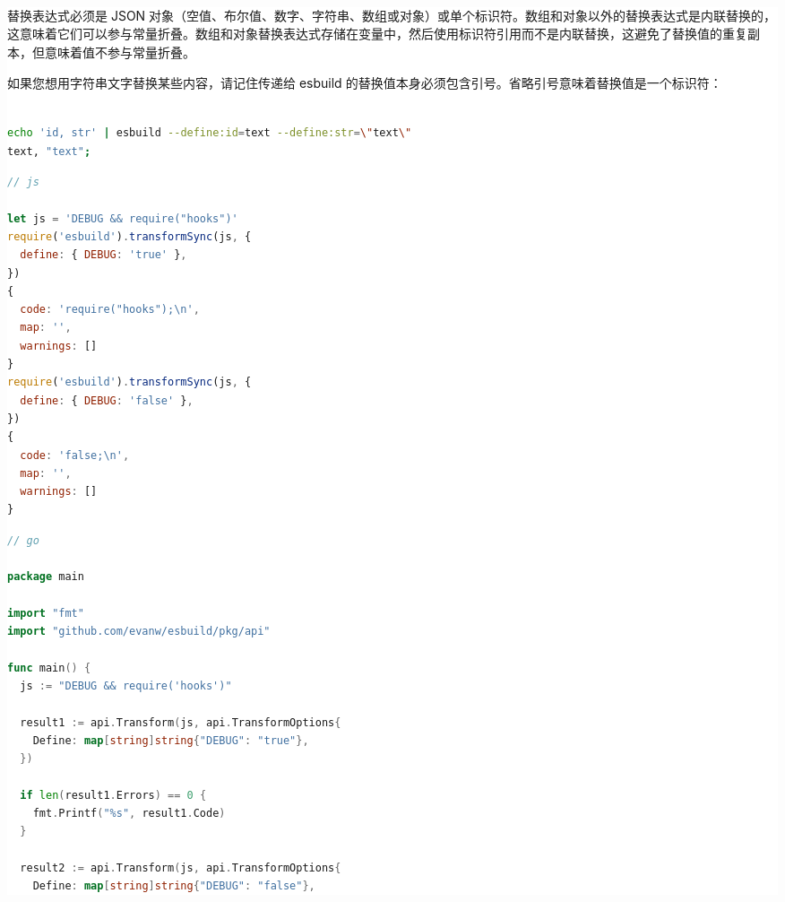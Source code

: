 </CodeGroupItem>

</CodeGroup>

替换表达式必须是 JSON 对象（空值、布尔值、数字、字符串、数组或对象）或单个标识符。数组和对象以外的替换表达式是内联替换的，这意味着它们可以参与常量折叠。数组和对象替换表达式存储在变量中，然后使用标识符引用而不是内联替换，这避免了替换值的重复副本，但意味着值不参与常量折叠。

如果您想用字符串文字替换某些内容，请记住传递给 esbuild 的替换值本身必须包含引号。省略引号意味着替换值是一个标识符：

<CodeGroup>

<CodeGroupItem title="cli">

```sh

echo 'id, str' | esbuild --define:id=text --define:str=\"text\"
text, "text";
```

</CodeGroupItem>

<CodeGroupItem title="js">

```js
// js

let js = 'DEBUG && require("hooks")'
require('esbuild').transformSync(js, {
  define: { DEBUG: 'true' },
})
{
  code: 'require("hooks");\n',
  map: '',
  warnings: []
}
require('esbuild').transformSync(js, {
  define: { DEBUG: 'false' },
})
{
  code: 'false;\n',
  map: '',
  warnings: []
}
```

</CodeGroupItem>

<CodeGroupItem title="go">

```go
// go

package main

import "fmt"
import "github.com/evanw/esbuild/pkg/api"

func main() {
  js := "DEBUG && require('hooks')"

  result1 := api.Transform(js, api.TransformOptions{
    Define: map[string]string{"DEBUG": "true"},
  })

  if len(result1.Errors) == 0 {
    fmt.Printf("%s", result1.Code)
  }

  result2 := api.Transform(js, api.TransformOptions{
    Define: map[string]string{"DEBUG": "false"},
```